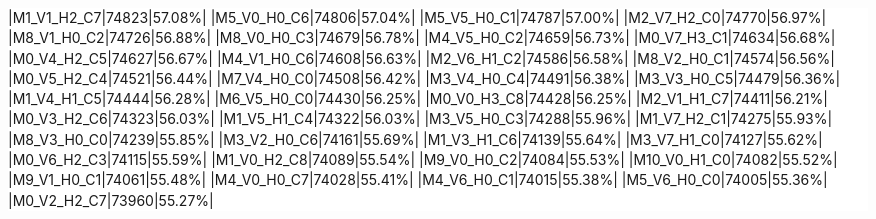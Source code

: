 |M1_V1_H2_C7|74823|57.08%|
|M5_V0_H0_C6|74806|57.04%|
|M5_V5_H0_C1|74787|57.00%|
|M2_V7_H2_C0|74770|56.97%|
|M8_V1_H0_C2|74726|56.88%|
|M8_V0_H0_C3|74679|56.78%|
|M4_V5_H0_C2|74659|56.73%|
|M0_V7_H3_C1|74634|56.68%|
|M0_V4_H2_C5|74627|56.67%|
|M4_V1_H0_C6|74608|56.63%|
|M2_V6_H1_C2|74586|56.58%|
|M8_V2_H0_C1|74574|56.56%|
|M0_V5_H2_C4|74521|56.44%|
|M7_V4_H0_C0|74508|56.42%|
|M3_V4_H0_C4|74491|56.38%|
|M3_V3_H0_C5|74479|56.36%|
|M1_V4_H1_C5|74444|56.28%|
|M6_V5_H0_C0|74430|56.25%|
|M0_V0_H3_C8|74428|56.25%|
|M2_V1_H1_C7|74411|56.21%|
|M0_V3_H2_C6|74323|56.03%|
|M1_V5_H1_C4|74322|56.03%|
|M3_V5_H0_C3|74288|55.96%|
|M1_V7_H2_C1|74275|55.93%|
|M8_V3_H0_C0|74239|55.85%|
|M3_V2_H0_C6|74161|55.69%|
|M1_V3_H1_C6|74139|55.64%|
|M3_V7_H1_C0|74127|55.62%|
|M0_V6_H2_C3|74115|55.59%|
|M1_V0_H2_C8|74089|55.54%|
|M9_V0_H0_C2|74084|55.53%|
|M10_V0_H1_C0|74082|55.52%|
|M9_V1_H0_C1|74061|55.48%|
|M4_V0_H0_C7|74028|55.41%|
|M4_V6_H0_C1|74015|55.38%|
|M5_V6_H0_C0|74005|55.36%|
|M0_V2_H2_C7|73960|55.27%|